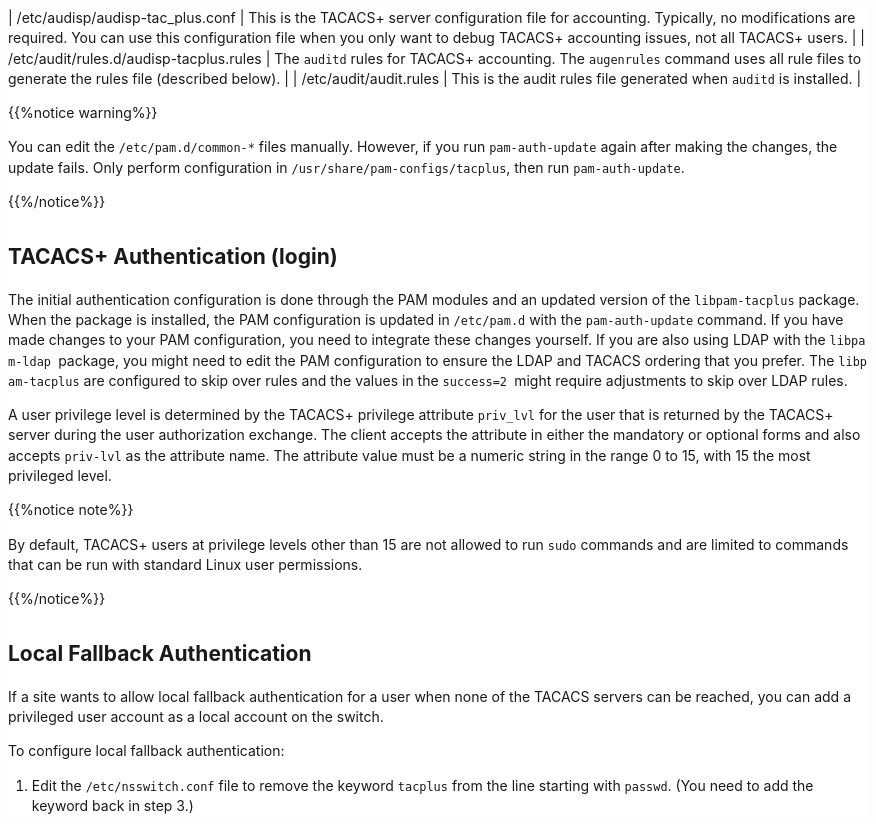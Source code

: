 | /etc/audisp/audisp-tac\_plus.conf       | This is the TACACS+ server configuration file for accounting. Typically, no modifications are required. You can use this configuration file when you only want to debug TACACS+ accounting issues, not all TACACS+ users.                                                                                                                                                                            |
| /etc/audit/rules.d/audisp-tacplus.rules | The `auditd` rules for TACACS+ accounting. The `augenrules` command uses all rule files to generate the rules file (described below).                                                                                                                                                                                                                                                                |
| /etc/audit/audit.rules                  | This is the audit rules file generated when `auditd` is installed.                                                                                                                                                                                                                                                                                                                                   |

{{%notice warning%}}

You can edit the `/etc/pam.d/common-*` files manually. However, if you
run `pam-auth-update` again after making the changes, the update fails.
Only perform configuration in `/usr/share/pam-configs/tacplus`, then run
`pam-auth-update`.

{{%/notice%}}

## <span>TACACS+ Authentication (login)</span>

The initial authentication configuration is done through the PAM modules
and an updated version of the `libpam-tacplus` package. When the package
is installed, the PAM configuration is updated in `/etc/pam.d` with the
`pam-auth-update` command. If you have made changes to your PAM
configuration, you need to integrate these changes yourself. If you are
also using LDAP with the ` libpam-ldap  `package, you might need to edit
the PAM configuration to ensure the LDAP and TACACS ordering that you
prefer. The `libpam-tacplus` are configured to skip over rules and the
values in the ` success=2  `might require adjustments to skip over LDAP
rules.

A user privilege level is determined by the TACACS+ privilege attribute
`priv_lvl` for the user that is returned by the TACACS+ server during
the user authorization exchange. The client accepts the attribute in
either the mandatory or optional forms and also accepts `priv-lvl` as
the attribute name. The attribute value must be a numeric string in the
range 0 to 15, with 15 the most privileged level.

{{%notice note%}}

By default, TACACS+ users at privilege levels other than 15 are not
allowed to run `sudo` commands and are limited to commands that can be
run with standard Linux user permissions.

{{%/notice%}}

## <span id="src-8362558_TACACSPlus-fallback-auth" class="confluence-anchor-link"></span><span>Local Fallback Authentication</span>

If a site wants to allow local fallback authentication for a user when
none of the TACACS servers can be reached, you can add a privileged user
account as a local account on the switch.

To configure local fallback authentication:

1.  Edit the `/etc/nsswitch.conf` file to remove the keyword `tacplus`
    from the line starting with `passwd`. (You need to add the keyword
    back in step 3.)
